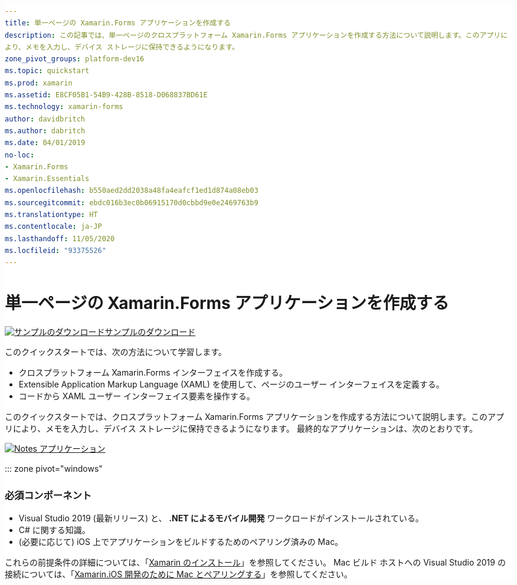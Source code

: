 ```yaml
---
title: 単一ページの Xamarin.Forms アプリケーションを作成する
description: この記事では、単一ページのクロスプラットフォーム Xamarin.Forms アプリケーションを作成する方法について説明します。このアプリにより、メモを入力し、デバイス ストレージに保持できるようになります。
zone_pivot_groups: platform-dev16
ms.topic: quickstart
ms.prod: xamarin
ms.assetid: E8CF05B1-54B9-428B-8518-D068837BD61E
ms.technology: xamarin-forms
author: davidbritch
ms.author: dabritch
ms.date: 04/01/2019
no-loc:
- Xamarin.Forms
- Xamarin.Essentials
ms.openlocfilehash: b550aed2dd2038a48fa4eafcf1ed1d874a08eb03
ms.sourcegitcommit: ebdc016b3ec0b06915170d0cbbd9e0e2469763b9
ms.translationtype: HT
ms.contentlocale: ja-JP
ms.lasthandoff: 11/05/2020
ms.locfileid: "93375526"
---
```

# <a name="create-a-single-page-no-locxamarinforms-application"></a>単一ページの Xamarin.Forms アプリケーションを作成する

[![サンプルのダウンロード](~/media/shared/download.png)サンプルのダウンロード](/samples/xamarin/xamarin-forms-samples/getstarted-notes-singlepage/)

このクイックスタートでは、次の方法について学習します。

- クロスプラットフォーム Xamarin.Forms インターフェイスを作成する。
- Extensible Application Markup Language (XAML) を使用して、ページのユーザー インターフェイスを定義する。
- コードから XAML ユーザー インターフェイス要素を操作する。

このクイックスタートでは、クロスプラットフォーム Xamarin.Forms アプリケーションを作成する方法について説明します。このアプリにより、メモを入力し、デバイス ストレージに保持できるようになります。 最終的なアプリケーションは、次のとおりです。

[![Notes アプリケーション](single-page-images/screenshots-sml.png)](single-page-images/screenshots.png#lightbox "Notes アプリケーション")

::: zone pivot="windows"

### <a name="prerequisites"></a>必須コンポーネント

- Visual Studio 2019 (最新リリース) と、 **.NET によるモバイル開発** ワークロードがインストールされている。
- C# に関する知識。
- (必要に応じて) iOS 上でアプリケーションをビルドするためのペアリング済みの Mac。

これらの前提条件の詳細については、「[Xamarin のインストール](~/get-started/installation/index.md)」を参照してください。 Mac ビルド ホストへの Visual Studio 2019 の接続については、「[Xamarin.iOS 開発のために Mac とペアリングする](~/ios/get-started/installation/windows/connecting-to-mac/index.md)」を参照してください。
